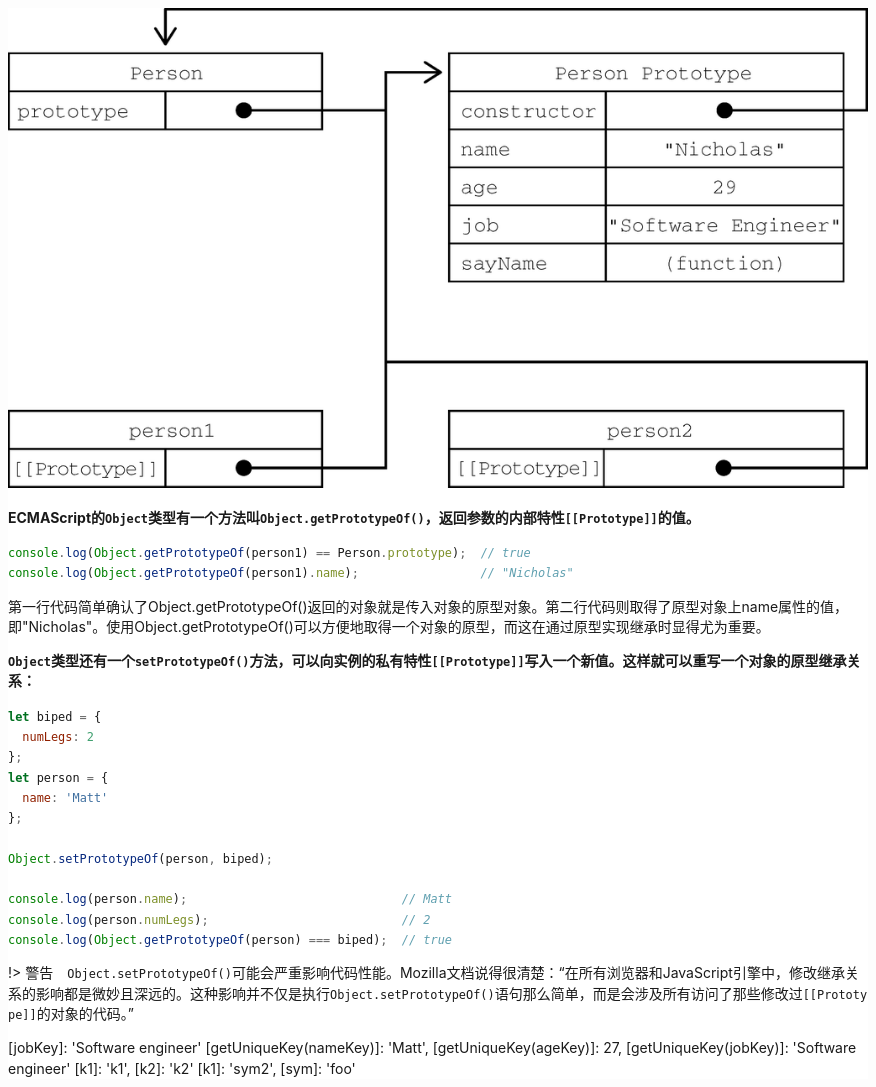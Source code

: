 ![](../assets/image/javascript/class__创建对象__理解原型01.png ':size=80%')

**ECMAScript的`Object`类型有一个方法叫`Object.getPrototypeOf()`，返回参数的内部特性`[[Prototype]]`的值。**
```js
console.log(Object.getPrototypeOf(person1) == Person.prototype);  // true
console.log(Object.getPrototypeOf(person1).name);                 // "Nicholas"
```

第一行代码简单确认了Object.getPrototypeOf()返回的对象就是传入对象的原型对象。第二行代码则取得了原型对象上name属性的值，即"Nicholas"。使用Object.getPrototypeOf()可以方便地取得一个对象的原型，而这在通过原型实现继承时显得尤为重要。

**`Object`类型还有一个`setPrototypeOf()`方法，可以向实例的私有特性`[[Prototype]]`写入一个新值。这样就可以重写一个对象的原型继承关系：**

```js
let biped = {
  numLegs: 2
};
let person = {
  name: 'Matt'
};

Object.setPrototypeOf(person, biped);

console.log(person.name);                              // Matt
console.log(person.numLegs);                           // 2
console.log(Object.getPrototypeOf(person) === biped);  // true
```

!> 警告　`Object.setPrototypeOf()`可能会严重影响代码性能。Mozilla文档说得很清楚：“在所有浏览器和JavaScript引擎中，修改继承关系的影响都是微妙且深远的。这种影响并不仅是执行`Object.setPrototypeOf()`语句那么简单，而是会涉及所有访问了那些修改过`[[Prototype]]`的对象的代码。”


  [nameKey]: 'Matt',
  [ageKey]: 27,
  [jobKey]: 'Software engineer'
  [getUniqueKey(nameKey)]: 'Matt',
  [getUniqueKey(ageKey)]: 27,
  [getUniqueKey(jobKey)]: 'Software engineer'
  [k1]: 'k1',
  [k2]: 'k2'
  [k1]: 'sym2',
  [sym]: 'foo'
